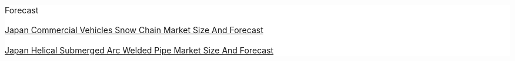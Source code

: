 Forecast</a></p><p><a href="https://github.com/Rumay210203/21apr2/blob/main/Commercial-Vehicles-Snow-Chain-Market/Commercial-Vehicles-Snow-Chain-Market.md">Japan Commercial Vehicles Snow Chain Market Size And Forecast</a></p><p><a href="https://github.com/Rumay210203/21apr3/blob/main/Helical-Submerged-Arc-Welded-Pipe-Market/Helical-Submerged-Arc-Welded-Pipe-Market.md">Japan Helical Submerged Arc Welded Pipe Market Size And Forecast</a></p>
